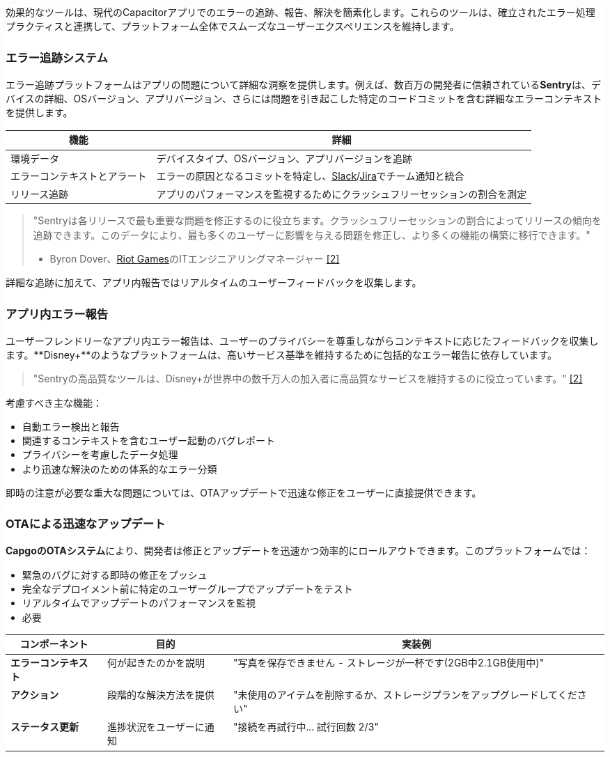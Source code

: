 効果的なツールは、現代のCapacitorアプリでのエラーの追跡、報告、解決を簡素化します。これらのツールは、確立されたエラー処理プラクティスと連携して、プラットフォーム全体でスムーズなユーザーエクスペリエンスを維持します。

### エラー追跡システム

エラー追跡プラットフォームはアプリの問題について詳細な洞察を提供します。例えば、数百万の開発者に信頼されている**Sentry**は、デバイスの詳細、OSバージョン、アプリバージョン、さらには問題を引き起こした特定のコードコミットを含む詳細なエラーコンテキストを提供します。

| 機能 | 詳細 |
| --- | --- |
| 環境データ | デバイスタイプ、OSバージョン、アプリバージョンを追跡 |
| エラーコンテキストとアラート | エラーの原因となるコミットを特定し、[Slack](https://slack.com/)/[Jira](https://www.atlassian.com/software/jira)でチーム通知と統合 |
| リリース追跡 | アプリのパフォーマンスを監視するためにクラッシュフリーセッションの割合を測定 |

> "Sentryは各リリースで最も重要な問題を修正するのに役立ちます。クラッシュフリーセッションの割合によってリリースの傾向を追跡できます。このデータにより、最も多くのユーザーに影響を与える問題を修正し、より多くの機能の構築に移行できます。"
>
> - Byron Dover、[Riot Games](https://www.riotgames.com/en)のITエンジニアリングマネージャー [\[2\]](https://sentry.io/)

詳細な追跡に加えて、アプリ内報告ではリアルタイムのユーザーフィードバックを収集します。

### アプリ内エラー報告

ユーザーフレンドリーなアプリ内エラー報告は、ユーザーのプライバシーを尊重しながらコンテキストに応じたフィードバックを収集します。**Disney+**のようなプラットフォームは、高いサービス基準を維持するために包括的なエラー報告に依存しています。

> "Sentryの高品質なツールは、Disney+が世界中の数千万人の加入者に高品質なサービスを維持するのに役立っています。" [\[2\]](https://sentry.io/)

考慮すべき主な機能：

- 自動エラー検出と報告
- 関連するコンテキストを含むユーザー起動のバグレポート
- プライバシーを考慮したデータ処理
- より迅速な解決のための体系的なエラー分類

即時の注意が必要な重大な問題については、OTAアップデートで迅速な修正をユーザーに直接提供できます。

### OTAによる迅速なアップデート

**CapgoのOTAシステム**により、開発者は修正とアップデートを迅速かつ効率的にロールアウトできます。このプラットフォームでは：

- 緊急のバグに対する即時の修正をプッシュ
- 完全なデプロイメント前に特定のユーザーグループでアップデートをテスト
- リアルタイムでアップデートのパフォーマンスを監視
- 必要

| コンポーネント | 目的 | 実装例 |
| --- | --- | --- |
| **エラーコンテキスト** | 何が起きたのかを説明 | "写真を保存できません - ストレージが一杯です(2GB中2.1GB使用中)" |
| **アクション** | 段階的な解決方法を提供 | "未使用のアイテムを削除するか、ストレージプランをアップグレードしてください" |
| **ステータス更新** | 進捗状況をユーザーに通知 | "接続を再試行中... 試行回数 2/3" |
